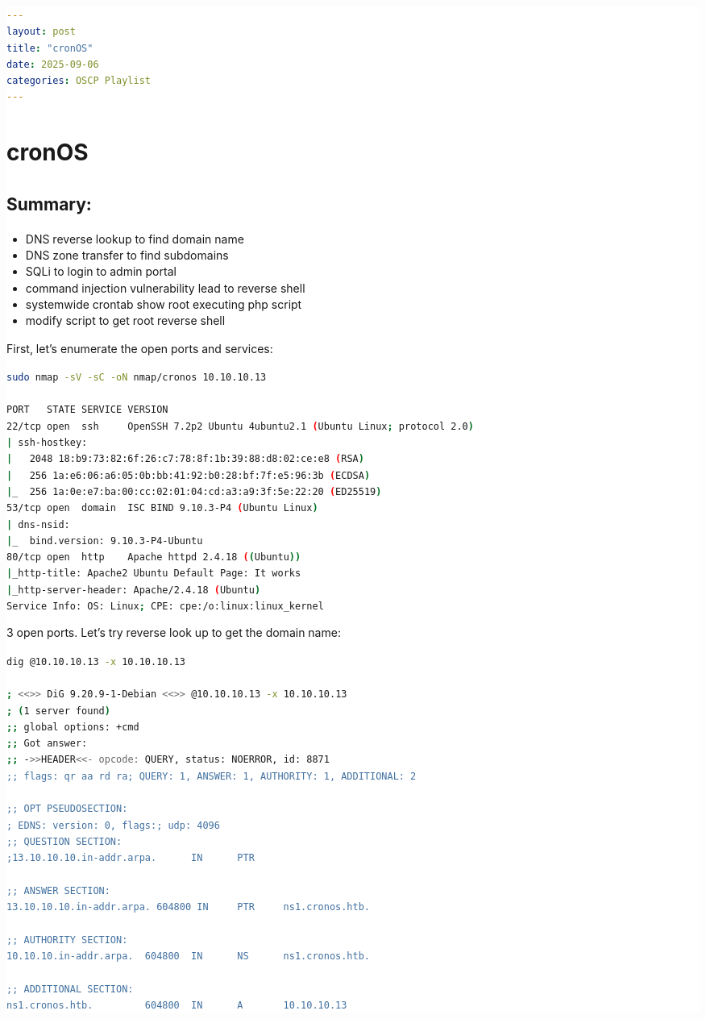 ```yaml
---
layout: post
title: "cronOS"
date: 2025-09-06 
categories: OSCP Playlist
---
```

# cronOS

## Summary:

- DNS reverse lookup to find domain name
- DNS zone transfer to find subdomains
- SQLi to login to admin portal
- command injection vulnerability lead to reverse shell
- systemwide crontab show root executing php script
- modify script to get root reverse shell

First, let’s enumerate the open ports and services:

```bash
sudo nmap -sV -sC -oN nmap/cronos 10.10.10.13

PORT   STATE SERVICE VERSION
22/tcp open  ssh     OpenSSH 7.2p2 Ubuntu 4ubuntu2.1 (Ubuntu Linux; protocol 2.0)
| ssh-hostkey: 
|   2048 18:b9:73:82:6f:26:c7:78:8f:1b:39:88:d8:02:ce:e8 (RSA)
|   256 1a:e6:06:a6:05:0b:bb:41:92:b0:28:bf:7f:e5:96:3b (ECDSA)
|_  256 1a:0e:e7:ba:00:cc:02:01:04:cd:a3:a9:3f:5e:22:20 (ED25519)
53/tcp open  domain  ISC BIND 9.10.3-P4 (Ubuntu Linux)
| dns-nsid: 
|_  bind.version: 9.10.3-P4-Ubuntu
80/tcp open  http    Apache httpd 2.4.18 ((Ubuntu))
|_http-title: Apache2 Ubuntu Default Page: It works
|_http-server-header: Apache/2.4.18 (Ubuntu)
Service Info: OS: Linux; CPE: cpe:/o:linux:linux_kernel
```

3 open ports. Let’s try reverse look up to get the domain name:

```bash
dig @10.10.10.13 -x 10.10.10.13

; <<>> DiG 9.20.9-1-Debian <<>> @10.10.10.13 -x 10.10.10.13
; (1 server found)
;; global options: +cmd
;; Got answer:
;; ->>HEADER<<- opcode: QUERY, status: NOERROR, id: 8871
;; flags: qr aa rd ra; QUERY: 1, ANSWER: 1, AUTHORITY: 1, ADDITIONAL: 2

;; OPT PSEUDOSECTION:
; EDNS: version: 0, flags:; udp: 4096
;; QUESTION SECTION:
;13.10.10.10.in-addr.arpa.      IN      PTR

;; ANSWER SECTION:
13.10.10.10.in-addr.arpa. 604800 IN     PTR     ns1.cronos.htb.

;; AUTHORITY SECTION:
10.10.10.in-addr.arpa.  604800  IN      NS      ns1.cronos.htb.

;; ADDITIONAL SECTION:
ns1.cronos.htb.         604800  IN      A       10.10.10.13
```